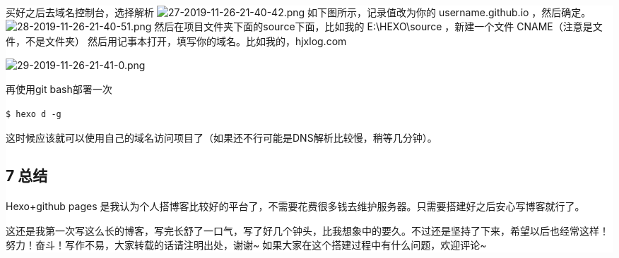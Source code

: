 

买好之后去域名控制台，选择解析
![27-2019-11-26-21-40-42.png](https://file.hjxlog.com/blog/images/27-2019-11-26-21-40-42.png)
如下图所示，记录值改为你的 username.github.io ，然后确定。
![28-2019-11-26-21-40-51.png](https://file.hjxlog.com/blog/images/28-2019-11-26-21-40-51.png)
然后在项目文件夹下面的source下面，比如我的 E:\HEXO\source ，新建一个文件 CNAME（注意是文件，不是文件夹） 然后用记事本打开，填写你的域名。比如我的，hjxlog.com

![29-2019-11-26-21-41-0.png](https://file.hjxlog.com/blog/images/29-2019-11-26-21-41-0.png)

再使用git bash部署一次

```
$ hexo d -g
```

这时候应该就可以使用自己的域名访问项目了（如果还不行可能是DNS解析比较慢，稍等几分钟）。

## 7 总结

Hexo+github pages 是我认为个人搭博客比较好的平台了，不需要花费很多钱去维护服务器。只需要搭建好之后安心写博客就行了。

这还是我第一次写这么长的博客，写完长舒了一口气，写了好几个钟头，比我想象中的要久。不过还是坚持了下来，希望以后也经常这样！努力！奋斗！写作不易，大家转载的话请注明出处，谢谢~
如果大家在这个搭建过程中有什么问题，欢迎评论~